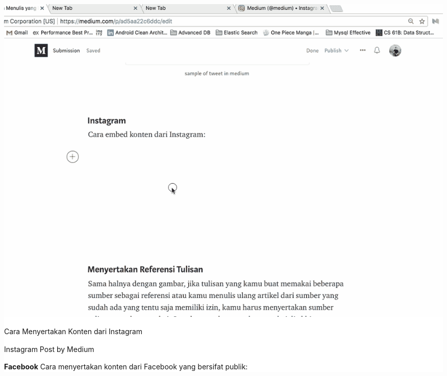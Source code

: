 ![](img/42aa19f7de3dae4d21afa03a324b5b43.png)

Cara Menyertakan Konten dari Instagram

Instagram Post by Medium

**Facebook** Cara menyertakan konten dari Facebook yang bersifat publik:
